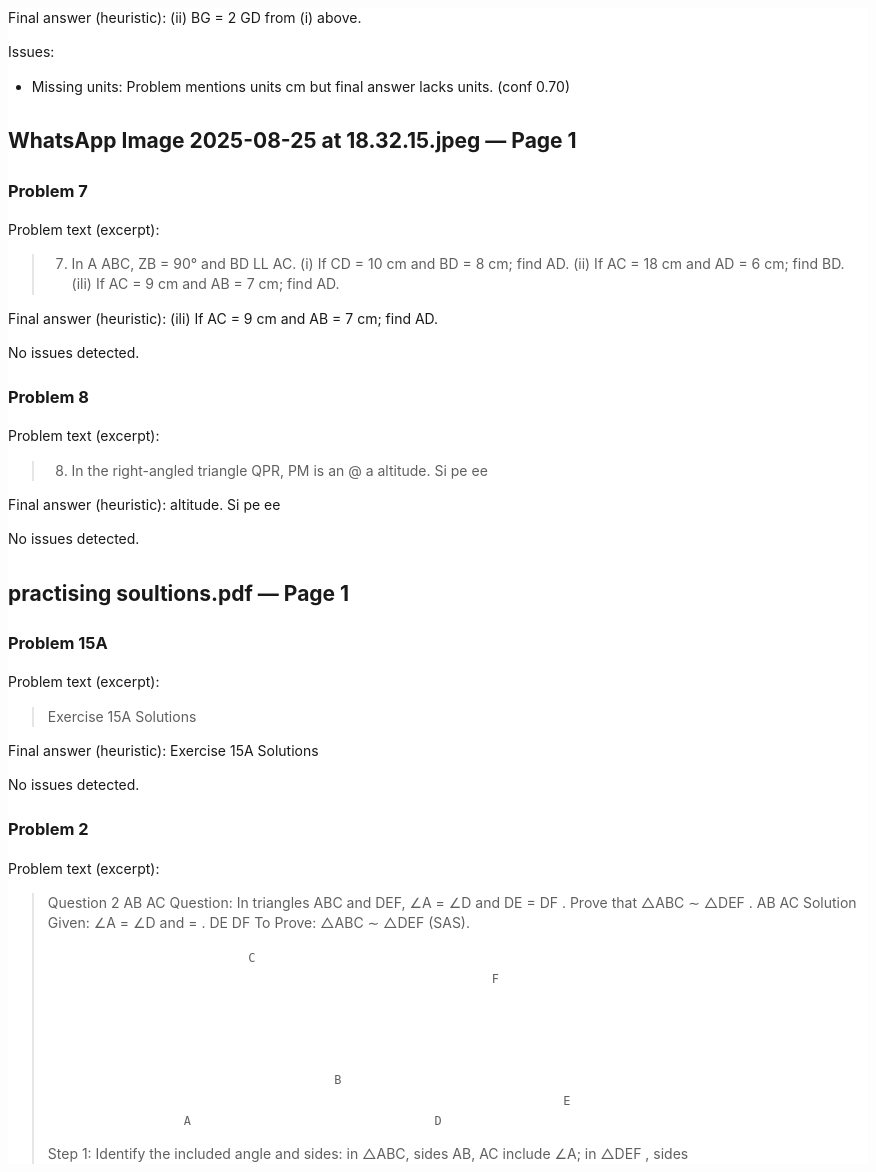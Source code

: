 Final answer (heuristic): (ii) BG = 2 GD from (i) above.

Issues:
- Missing units: Problem mentions units cm but final answer lacks units. (conf 0.70)


## WhatsApp Image 2025-08-25 at 18.32.15.jpeg — Page 1

### Problem 7
Problem text (excerpt):

> 7. In A ABC, ZB = 90° and BD LL AC.
> (i) If CD = 10 cm and BD = 8 cm; find AD.
> (ii) If AC = 18 cm and AD = 6 cm; find BD.
> (ili) If AC = 9 cm and AB = 7 cm; find AD.

Final answer (heuristic): (ili) If AC = 9 cm and AB = 7 cm; find AD.

No issues detected.

### Problem 8
Problem text (excerpt):

> 8. In the right-angled triangle QPR, PM is an @ a
> altitude. Si pe ee

Final answer (heuristic): altitude. Si pe ee

No issues detected.


## practising soultions.pdf — Page 1

### Problem 15A
Problem text (excerpt):

> Exercise 15A Solutions

Final answer (heuristic): Exercise 15A Solutions

No issues detected.

### Problem 2
Problem text (excerpt):

> Question 2
>                                                 AB   AC
> Question: In triangles ABC and DEF, ∠A = ∠D and DE = DF . Prove that △ABC ∼ △DEF .
>                          AB    AC
> Solution Given: ∠A = ∠D and  =    .
>                          DE    DF
> To Prove: △ABC ∼ △DEF (SAS).
> 
> 
>                                 C
>                                                                   F
> 
> 
> 
> 
>                                             B
>                                                                             E
>                        A                                  D
> 
> 
> Step 1: Identify the included angle and sides: in △ABC, sides AB, AC include ∠A; in △DEF , sides